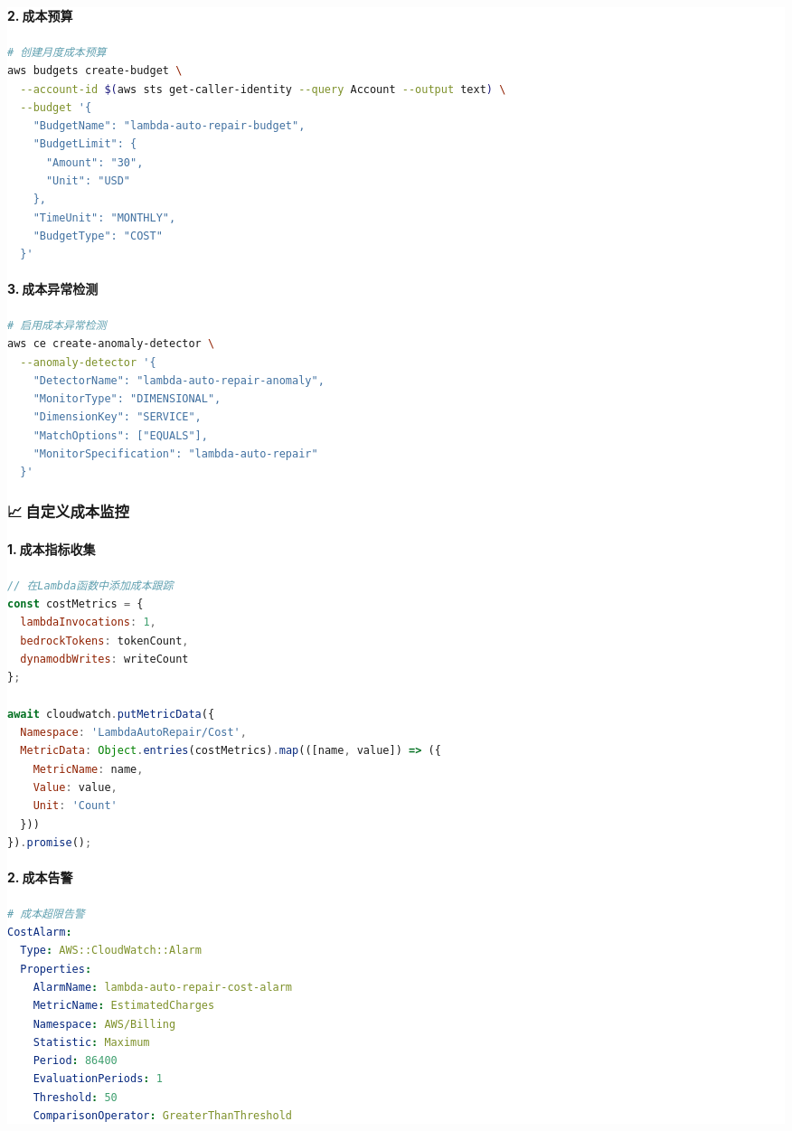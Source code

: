 #### 2. **成本预算**
```bash
# 创建月度成本预算
aws budgets create-budget \
  --account-id $(aws sts get-caller-identity --query Account --output text) \
  --budget '{
    "BudgetName": "lambda-auto-repair-budget",
    "BudgetLimit": {
      "Amount": "30",
      "Unit": "USD"
    },
    "TimeUnit": "MONTHLY",
    "BudgetType": "COST"
  }'
```

#### 3. **成本异常检测**
```bash
# 启用成本异常检测
aws ce create-anomaly-detector \
  --anomaly-detector '{
    "DetectorName": "lambda-auto-repair-anomaly",
    "MonitorType": "DIMENSIONAL",
    "DimensionKey": "SERVICE",
    "MatchOptions": ["EQUALS"],
    "MonitorSpecification": "lambda-auto-repair"
  }'
```

### 📈 **自定义成本监控**

#### 1. **成本指标收集**
```javascript
// 在Lambda函数中添加成本跟踪
const costMetrics = {
  lambdaInvocations: 1,
  bedrockTokens: tokenCount,
  dynamodbWrites: writeCount
};

await cloudwatch.putMetricData({
  Namespace: 'LambdaAutoRepair/Cost',
  MetricData: Object.entries(costMetrics).map(([name, value]) => ({
    MetricName: name,
    Value: value,
    Unit: 'Count'
  }))
}).promise();
```

#### 2. **成本告警**
```yaml
# 成本超限告警
CostAlarm:
  Type: AWS::CloudWatch::Alarm
  Properties:
    AlarmName: lambda-auto-repair-cost-alarm
    MetricName: EstimatedCharges
    Namespace: AWS/Billing
    Statistic: Maximum
    Period: 86400
    EvaluationPeriods: 1
    Threshold: 50
    ComparisonOperator: GreaterThanThreshold
```